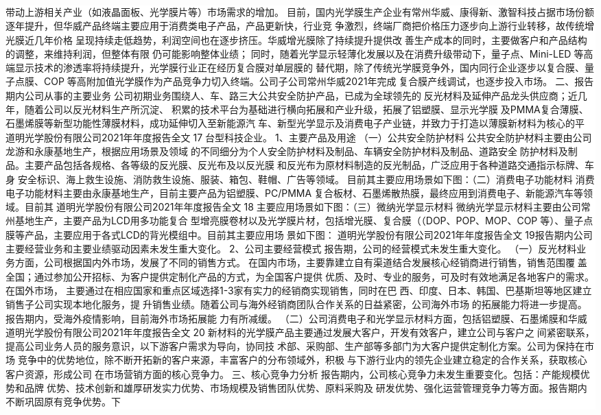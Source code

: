 带动上游相关产业（如液晶面板、光学膜片等）市场需求的增加。
目前，国内光学膜生产企业有常州华威、康得新、激智科技占据市场份额
逐年提升，但华威产品终端主要应用于消费类电子产品，产品更新快，行业竞
争激烈，终端厂商把价格压力逐步向上游行业转移，故传统增光膜近几年价格
呈现持续走低趋势，利润空间也在逐步挤压。华威增光膜除了持续提升提供改
善生产成本的同时，主要做客户和产品结构的调整，来维持利润，但整体有限
仍可能影响整体业绩；
同时，随着光学显示轻薄化发展以及在消费升级带动下，量子点、Mini-LED
等高端显示技术的渗透率将持续提升，光学膜行业正在经历复合膜对单层膜的
替代期，除了传统光学膜竞争外，国内同行企业逐步以复合膜、量子点膜、COP
等高附加值光学膜作为产品竞争力切入终端。公司子公司常州华威2021年完成
复合膜产线调试，也逐步投入市场。
二、报告期内公司从事的主要业务
公司初期业务围绕人、车、路三大公共安全防护产品，已成为全球领先的
反光材料及延伸产品龙头供应商；近几年，随着公司以反光材料生产所沉淀、
积累的技术平台为基础进行横向拓展和产业升级，拓展了铝塑膜、显示光学膜
及PMMA复合薄膜、石墨烯膜等新型功能性薄膜材料，成功延伸切入至新能源汽
车、新型光学显示及消费电子产业链，并致力于打造以薄膜新材料为核心的平
道明光学股份有限公司2021年年度报告全文
17
台型科技企业。
1、主要产品及用途
（一）公共安全防护材料
公共安全防护材料主要由公司龙游和永康基地生产，根据应用场景及领域
的不同细分为个人安全防护材料及制品、车辆安全防护材料及制品、道路安全
防护材料及制品。主要产品包括各规格、各等级的反光膜、反光布及以反光膜
和反光布为原材料制造的反光制品，广泛应用于各种道路交通指示标牌、车身
安全标识、海上救生设施、消防救生设施、服装、箱包、鞋帽、广告等领域。
目前其主要应用场景如下图：（二）消费电子功能材料
消费电子功能材料主要由永康基地生产，目前主要产品为铝塑膜、PC/PMMA
复合板材、石墨烯散热膜，最终应用到消费电子、新能源汽车等领域。目前其
道明光学股份有限公司2021年年度报告全文
18
主要应用场景如下图：（三）微纳光学显示材料
微纳光学显示材料主要由公司常州基地生产，主要产品为LCD用多功能复合
型增亮膜卷材以及光学膜片材，包括增光膜、复合膜（（DOP、POP、MOP、COP
等）、量子点膜等产品，主要应用于各式LCD的背光模组中。目前其主要应用场
景如下图：
道明光学股份有限公司2021年年度报告全文
19报告期内公司主要经营业务和主要业绩驱动因素未发生重大变化。
2、公司主要经营模式
报告期，公司的经营模式未发生重大变化。
（一）反光材料业务方面，公司根据国内外市场，发展了不同的销售方式。
在国内市场，主要靠建立自有渠道结合发展核心经销商进行销售，销售范围覆
盖全国；通过参加公开招标、为客户提供定制化产品的方式，为全国客户提供
优质、及时、专业的服务，可及时有效地满足各地客户的需求。在国外市场，
主要通过在相应国家和重点区域选择1-3家有实力的经销商实现销售，同时在巴
西、印度、日本、韩国、巴基斯坦等地区建立销售子公司实现本地化服务，提
升销售业绩。随着公司与海外经销商团队合作关系的日益紧密，公司海外市场
的拓展能力将进一步提高。报告期内，受海外疫情影响，目前海外市场拓展能
力有所减缓。
（二）公司消费电子和光学显示材料方面，包括铝塑膜、石墨烯膜和华威
道明光学股份有限公司2021年年度报告全文
20
新材料的光学膜产品主要通过发展大客户，开发有效客户，建立公司与客户之
间紧密联系，提高公司业务人员的服务意识，以下游客户需求为导向，协同技
术部、采购部、生产部等多部门为大客户提供定制化方案。公司为保持在市场
竞争中的优势地位，除不断开拓新的客户来源，丰富客户的分布领域外，积极
与下游行业内的领先企业建立稳定的合作关系，获取核心客户资源，形成公司
在市场营销方面的核心竞争力。
三、核心竞争力分析
报告期内，公司核心竞争力未发生重要变化。包括：产能规模优势和品牌
优势、技术创新和雄厚研发实力优势、市场规模及销售团队优势、原料采购及
研发优势、强化运营管理竞争力等方面。报告期内不断巩固原有竞争优势。下